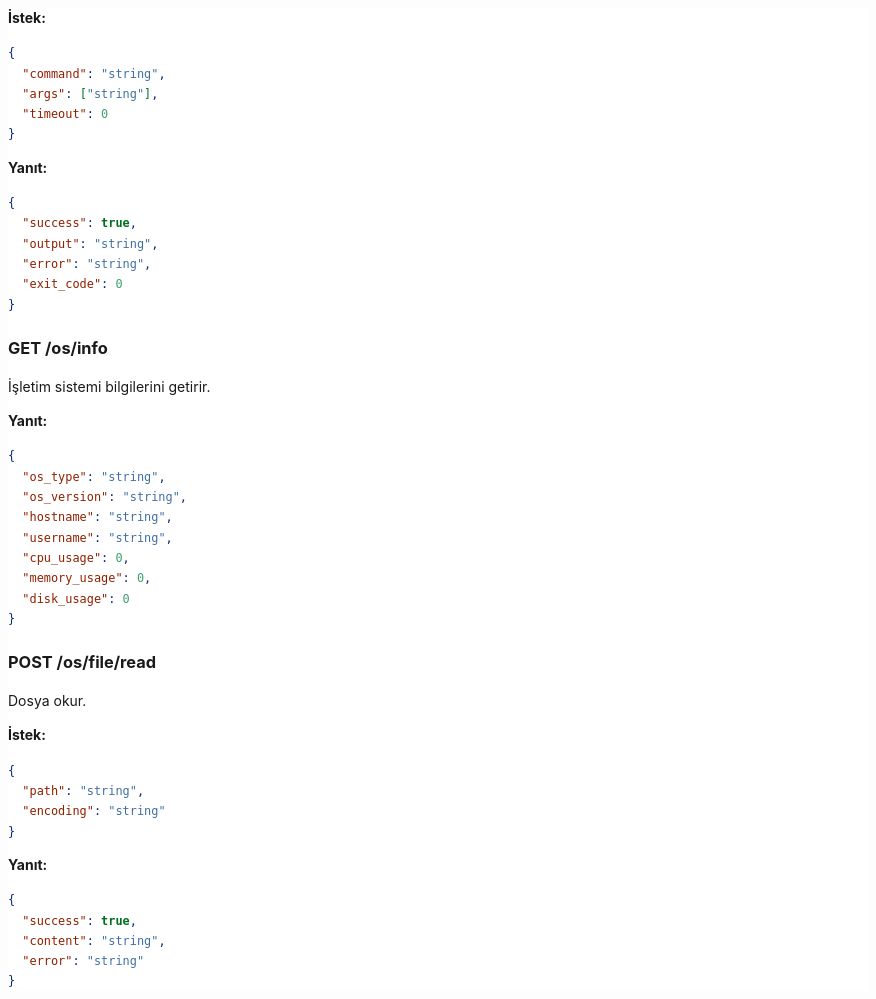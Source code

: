 **İstek:**
```json
{
  "command": "string",
  "args": ["string"],
  "timeout": 0
}
```

**Yanıt:**
```json
{
  "success": true,
  "output": "string",
  "error": "string",
  "exit_code": 0
}
```

### GET /os/info

İşletim sistemi bilgilerini getirir.

**Yanıt:**
```json
{
  "os_type": "string",
  "os_version": "string",
  "hostname": "string",
  "username": "string",
  "cpu_usage": 0,
  "memory_usage": 0,
  "disk_usage": 0
}
```

### POST /os/file/read

Dosya okur.

**İstek:**
```json
{
  "path": "string",
  "encoding": "string"
}
```

**Yanıt:**
```json
{
  "success": true,
  "content": "string",
  "error": "string"
}
```
